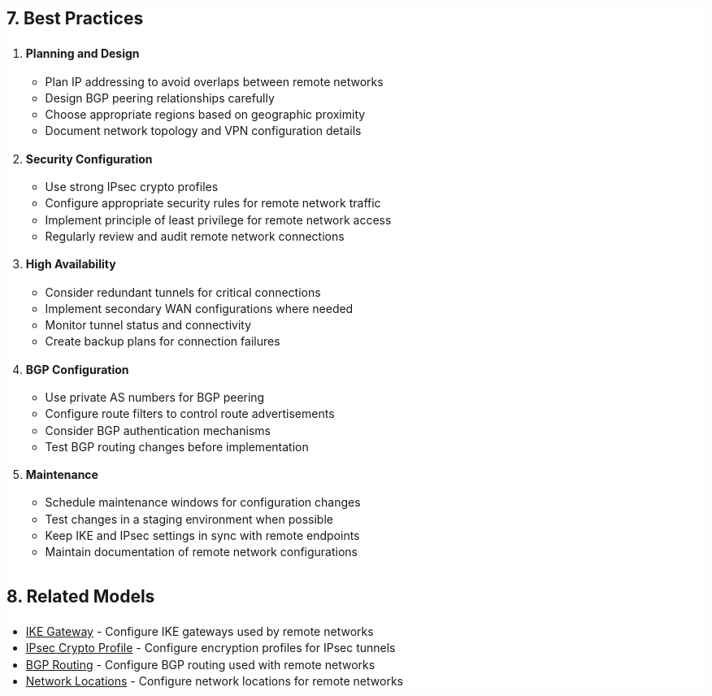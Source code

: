 </div>

## 7. Best Practices

1. **Planning and Design**
   - Plan IP addressing to avoid overlaps between remote networks
   - Design BGP peering relationships carefully
   - Choose appropriate regions based on geographic proximity
   - Document network topology and VPN configuration details

2. **Security Configuration**
   - Use strong IPsec crypto profiles
   - Configure appropriate security rules for remote network traffic
   - Implement principle of least privilege for remote network access
   - Regularly review and audit remote network connections

3. **High Availability**
   - Consider redundant tunnels for critical connections
   - Implement secondary WAN configurations where needed
   - Monitor tunnel status and connectivity
   - Create backup plans for connection failures

4. **BGP Configuration**
   - Use private AS numbers for BGP peering
   - Configure route filters to control route advertisements
   - Consider BGP authentication mechanisms
   - Test BGP routing changes before implementation

5. **Maintenance**
   - Schedule maintenance windows for configuration changes
   - Test changes in a staging environment when possible
   - Keep IKE and IPsec settings in sync with remote endpoints
   - Maintain documentation of remote network configurations

## 8. Related Models

- [IKE Gateway](ike_gateway.md) - Configure IKE gateways used by remote networks
- [IPsec Crypto Profile](ipsec_crypto_profile.md) - Configure encryption profiles for IPsec tunnels
- [BGP Routing](bgp_routing.md) - Configure BGP routing used with remote networks
- [Network Locations](network_locations.md) - Configure network locations for remote networks